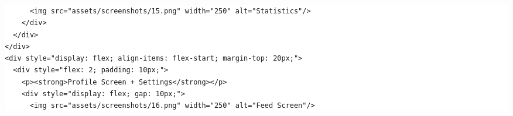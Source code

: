           <img src="assets/screenshots/15.png" width="250" alt="Statistics"/>
        </div>
      </div>
    </div>
    <div style="display: flex; align-items: flex-start; margin-top: 20px;">
      <div style="flex: 2; padding: 10px;">
        <p><strong>Profile Screen + Settings</strong></p>
        <div style="display: flex; gap: 10px;">
          <img src="assets/screenshots/16.png" width="250" alt="Feed Screen"/>